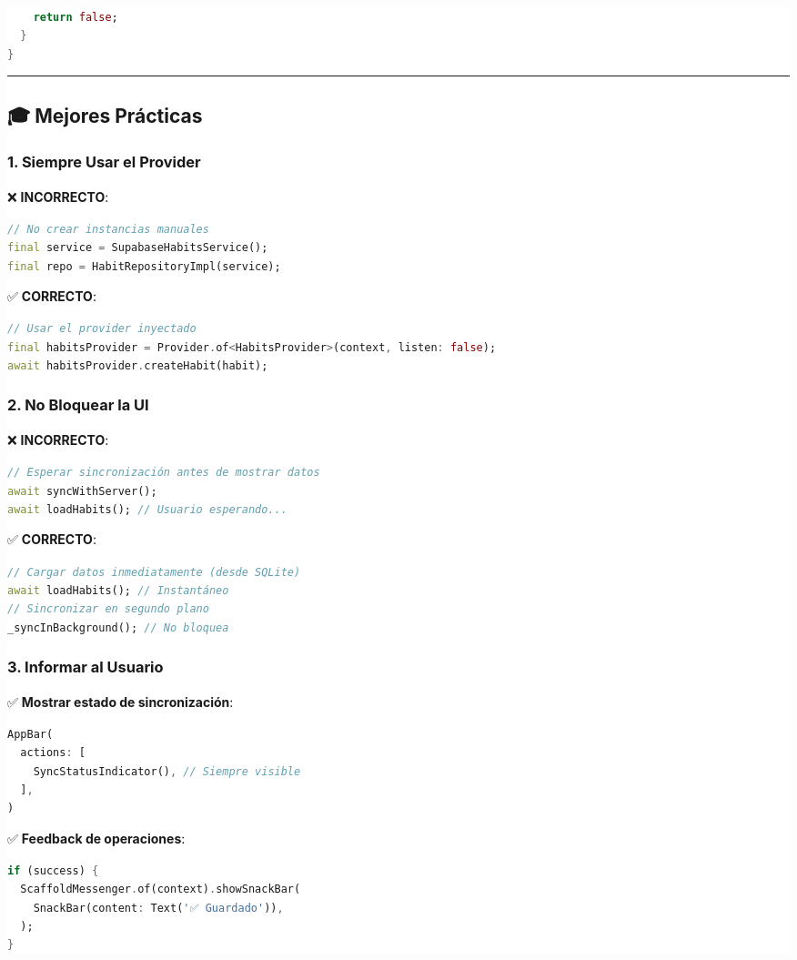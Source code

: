 ```dart
    return false;
  }
}
```

---

## 🎓 Mejores Prácticas

### **1. Siempre Usar el Provider**

❌ **INCORRECTO**:
```dart
// No crear instancias manuales
final service = SupabaseHabitsService();
final repo = HabitRepositoryImpl(service);
```

✅ **CORRECTO**:
```dart
// Usar el provider inyectado
final habitsProvider = Provider.of<HabitsProvider>(context, listen: false);
await habitsProvider.createHabit(habit);
```

### **2. No Bloquear la UI**

❌ **INCORRECTO**:
```dart
// Esperar sincronización antes de mostrar datos
await syncWithServer();
await loadHabits(); // Usuario esperando...
```

✅ **CORRECTO**:
```dart
// Cargar datos inmediatamente (desde SQLite)
await loadHabits(); // Instantáneo
// Sincronizar en segundo plano
_syncInBackground(); // No bloquea
```

### **3. Informar al Usuario**

✅ **Mostrar estado de sincronización**:
```dart
AppBar(
  actions: [
    SyncStatusIndicator(), // Siempre visible
  ],
)
```

✅ **Feedback de operaciones**:
```dart
if (success) {
  ScaffoldMessenger.of(context).showSnackBar(
    SnackBar(content: Text('✅ Guardado')),
  );
}
```
